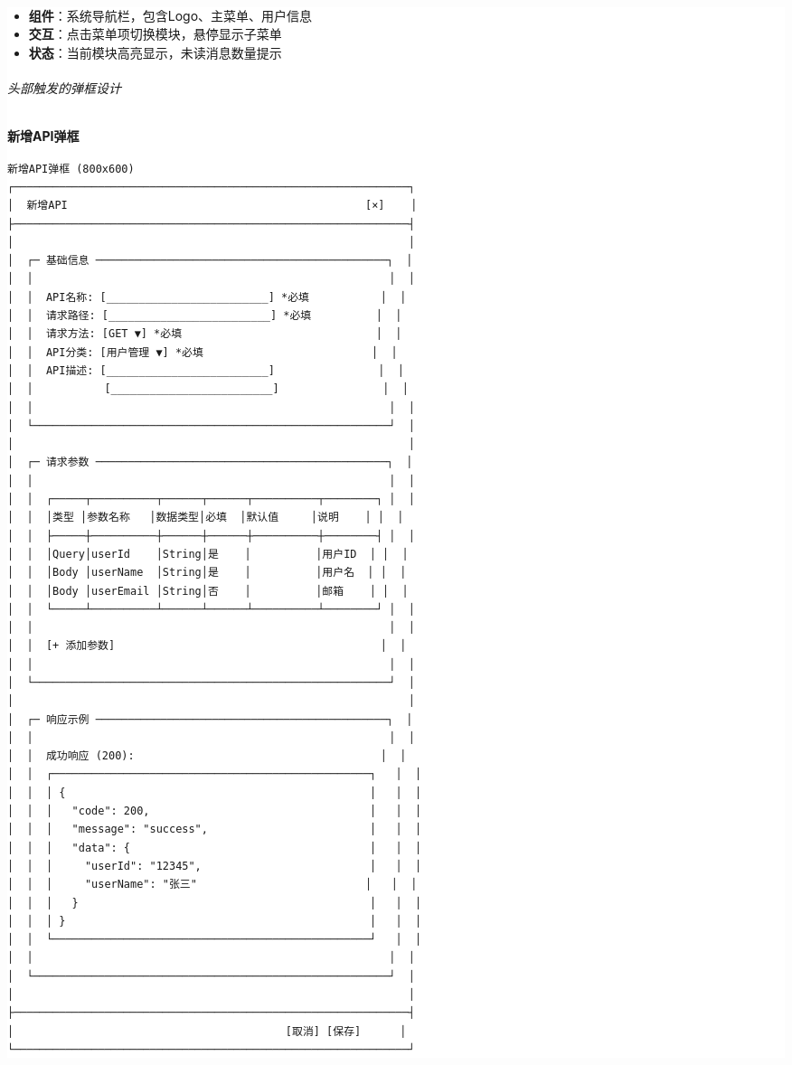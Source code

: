 - **组件**：系统导航栏，包含Logo、主菜单、用户信息
- **交互**：点击菜单项切换模块，悬停显示子菜单
- **状态**：当前模块高亮显示，未读消息数量提示

###### 头部触发的弹框设计

**新增API弹框**
```
新增API弹框 (800x600)
┌─────────────────────────────────────────────────────────────┐
│  新增API                                              [×]    │
├─────────────────────────────────────────────────────────────┤
│                                                             │
│  ┌─ 基础信息 ─────────────────────────────────────────────┐  │
│  │                                                       │  │
│  │  API名称: [_________________________] *必填           │  │
│  │  请求路径: [_________________________] *必填          │  │
│  │  请求方法: [GET ▼] *必填                              │  │
│  │  API分类: [用户管理 ▼] *必填                          │  │
│  │  API描述: [_________________________]                │  │
│  │           [_________________________]                │  │
│  │                                                       │  │
│  └───────────────────────────────────────────────────────┘  │
│                                                             │
│  ┌─ 请求参数 ─────────────────────────────────────────────┐  │
│  │                                                       │  │
│  │  ┌─────┬──────────┬──────┬──────┬──────────┬────────┐ │  │
│  │  │类型 │参数名称   │数据类型│必填  │默认值     │说明    │ │  │
│  │  ├─────┼──────────┼──────┼──────┼──────────┼────────┤ │  │
│  │  │Query│userId    │String│是    │          │用户ID  │ │  │
│  │  │Body │userName  │String│是    │          │用户名  │ │  │
│  │  │Body │userEmail │String│否    │          │邮箱    │ │  │
│  │  └─────┴──────────┴──────┴──────┴──────────┴────────┘ │  │
│  │                                                       │  │
│  │  [+ 添加参数]                                         │  │
│  │                                                       │  │
│  └───────────────────────────────────────────────────────┘  │
│                                                             │
│  ┌─ 响应示例 ─────────────────────────────────────────────┐  │
│  │                                                       │  │
│  │  成功响应 (200):                                      │  │
│  │  ┌─────────────────────────────────────────────────┐   │  │
│  │  │ {                                               │   │  │
│  │  │   "code": 200,                                  │   │  │
│  │  │   "message": "success",                         │   │  │
│  │  │   "data": {                                     │   │  │
│  │  │     "userId": "12345",                          │   │  │
│  │  │     "userName": "张三"                          │   │  │
│  │  │   }                                             │   │  │
│  │  │ }                                               │   │  │
│  │  └─────────────────────────────────────────────────┘   │  │
│  │                                                       │  │
│  └───────────────────────────────────────────────────────┘  │
│                                                             │
├─────────────────────────────────────────────────────────────┤
│                                          [取消] [保存]      │
└─────────────────────────────────────────────────────────────┘
```
